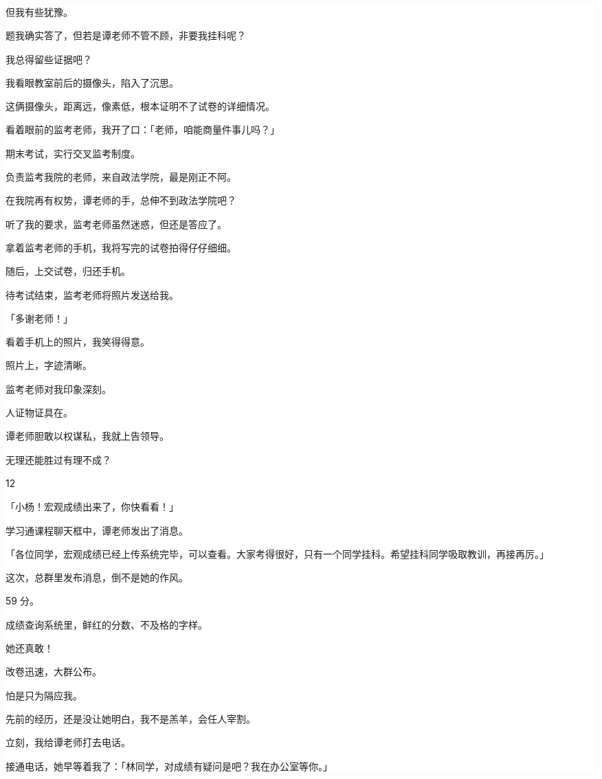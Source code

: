 但我有些犹豫。

题我确实答了，但若是谭老师不管不顾，非要我挂科呢？

我总得留些证据吧？

我看眼教室前后的摄像头，陷入了沉思。

这俩摄像头，距离远，像素低，根本证明不了试卷的详细情况。

看着眼前的监考老师，我开了口：「老师，咱能商量件事儿吗？」

期末考试，实行交叉监考制度。

负责监考我院的老师，来自政法学院，最是刚正不阿。

在我院再有权势，谭老师的手，总伸不到政法学院吧？

听了我的要求，监考老师虽然迷惑，但还是答应了。

拿着监考老师的手机，我将写完的试卷拍得仔仔细细。

随后，上交试卷，归还手机。

待考试结束，监考老师将照片发送给我。

「多谢老师！」

看着手机上的照片，我笑得得意。

照片上，字迹清晰。

监考老师对我印象深刻。

人证物证具在。

谭老师胆敢以权谋私，我就上告领导。

无理还能胜过有理不成？

12

「小杨！宏观成绩出来了，你快看看！」

学习通课程聊天框中，谭老师发出了消息。

「各位同学，宏观成绩已经上传系统完毕，可以查看。大家考得很好，只有一个同学挂科。希望挂科同学吸取教训，再接再厉。」

这次，总群里发布消息，倒不是她的作风。

59 分。

成绩查询系统里，鲜红的分数、不及格的字样。

她还真敢！

改卷迅速，大群公布。

怕是只为隔应我。

先前的经历，还是没让她明白，我不是羔羊，会任人宰割。

立刻，我给谭老师打去电话。

接通电话，她早等着我了：「林同学，对成绩有疑问是吧？我在办公室等你。」
